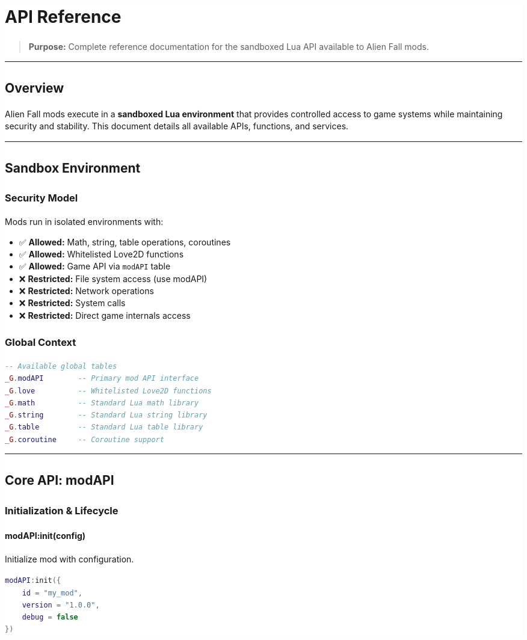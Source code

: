 # API Reference

> **Purpose:** Complete reference documentation for the sandboxed Lua API available to Alien Fall mods.

---

## Overview

Alien Fall mods execute in a **sandboxed Lua environment** that provides controlled access to game systems while maintaining security and stability. This document details all available APIs, functions, and services.

---

## Sandbox Environment

### Security Model

Mods run in isolated environments with:
- ✅ **Allowed:** Math, string, table operations, coroutines
- ✅ **Allowed:** Whitelisted Love2D functions
- ✅ **Allowed:** Game API via `modAPI` table
- ❌ **Restricted:** File system access (use modAPI)
- ❌ **Restricted:** Network operations
- ❌ **Restricted:** System calls
- ❌ **Restricted:** Direct game internals access

### Global Context

```lua
-- Available global tables
_G.modAPI        -- Primary mod API interface
_G.love          -- Whitelisted Love2D functions
_G.math          -- Standard Lua math library
_G.string        -- Standard Lua string library
_G.table         -- Standard Lua table library
_G.coroutine     -- Coroutine support
```

---

## Core API: modAPI

### Initialization & Lifecycle

#### modAPI:init(config)
Initialize mod with configuration.

```lua
modAPI:init({
    id = "my_mod",
    version = "1.0.0",
    debug = false
})
```
